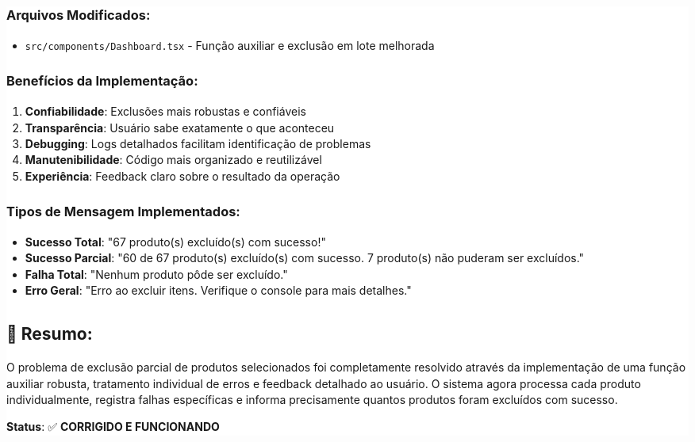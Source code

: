 ### **Arquivos Modificados:**
- `src/components/Dashboard.tsx` - Função auxiliar e exclusão em lote melhorada

### **Benefícios da Implementação:**
1. **Confiabilidade**: Exclusões mais robustas e confiáveis
2. **Transparência**: Usuário sabe exatamente o que aconteceu
3. **Debugging**: Logs detalhados facilitam identificação de problemas
4. **Manutenibilidade**: Código mais organizado e reutilizável
5. **Experiência**: Feedback claro sobre o resultado da operação

### **Tipos de Mensagem Implementados:**
- **Sucesso Total**: "67 produto(s) excluído(s) com sucesso!"
- **Sucesso Parcial**: "60 de 67 produto(s) excluído(s) com sucesso. 7 produto(s) não puderam ser excluídos."
- **Falha Total**: "Nenhum produto pôde ser excluído."
- **Erro Geral**: "Erro ao excluir itens. Verifique o console para mais detalhes."

## 📝 Resumo:

O problema de exclusão parcial de produtos selecionados foi completamente resolvido através da implementação de uma função auxiliar robusta, tratamento individual de erros e feedback detalhado ao usuário. O sistema agora processa cada produto individualmente, registra falhas específicas e informa precisamente quantos produtos foram excluídos com sucesso.

**Status**: ✅ **CORRIGIDO E FUNCIONANDO**
